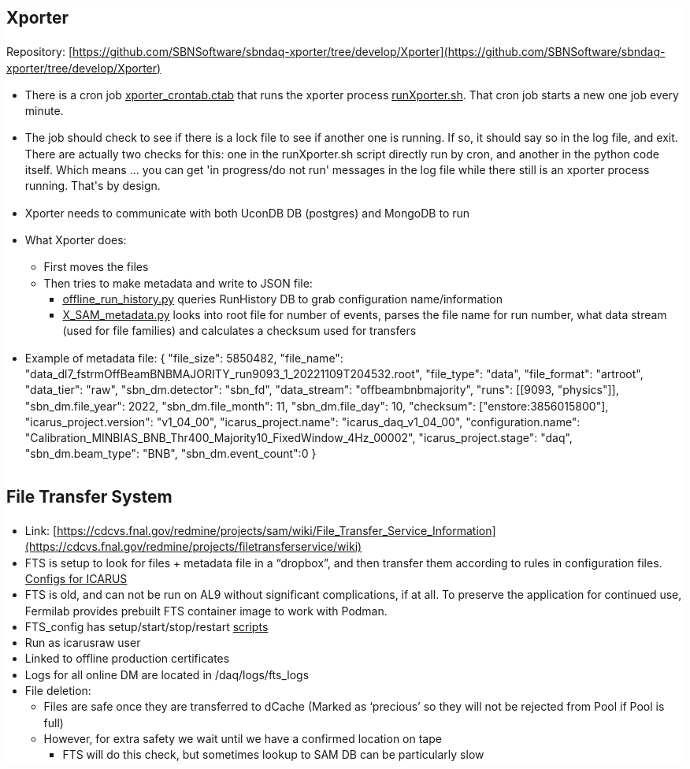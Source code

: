 
## Xporter
Repository: [https://github.com/SBNSoftware/sbndaq-xporter/tree/develop/Xporter](https://github.com/SBNSoftware/sbndaq-xporter/tree/develop/Xporter)

- There is a cron job [xporter_crontab.ctab](https://github.com/SBNSoftware/sbndaq-xporter/blob/develop/Xporter/xporter_crontab.ctab) that runs the xporter process [runXporter.sh](https://github.com/SBNSoftware/sbndaq-xporter/blob/develop/Xporter/runXporter.sh). That cron job starts a new one job every minute.
- The job should check to see if there is a lock file to see if another one is running. If so, it should say so in the log file, and exit. There are actually two checks for this: one in the runXporter.sh script directly run by cron, and another in the python code itself. Which means ... you can get 'in progress/do not run' messages in the log file while there still is an xporter process running. That's by design.
- Xporter needs to communicate with both UconDB DB (postgres) and MongoDB to run
- What Xporter does:
  - First moves the files
  - Then tries to make metadata and write to JSON file: 
    - [offline_run_history.py](https://github.com/SBNSoftware/sbndaq-xporter/blob/develop/Xporter/offline_run_history.py) queries RunHistory DB to grab configuration name/information
    - [X_SAM_metadata.py](https://github.com/SBNSoftware/sbndaq-xporter/blob/develop/Xporter/X_SAM_metadata.py) looks into root file for number of events, parses the file name for run number, what data stream (used for file families) and calculates a checksum used for transfers
  
- Example of metadata file:
  {
  "file_size": 5850482,
  "file_name": "data_dl7_fstrmOffBeamBNBMAJORITY_run9093_1_20221109T204532.root",
  "file_type": "data", "file_format": "artroot",
  "data_tier": "raw",
  "sbn_dm.detector": "sbn_fd",
  "data_stream": "offbeambnbmajority",
  "runs": [[9093, "physics"]],
  "sbn_dm.file_year": 2022, "sbn_dm.file_month": 11, "sbn_dm.file_day": 10, "checksum":
  ["enstore:3856015800"],
  "icarus_project.version": "v1_04_00",
  "icarus_project.name": "icarus_daq_v1_04_00",
  "configuration.name":
  "Calibration_MINBIAS_BNB_Thr400_Majority10_FixedWindow_4Hz_00002",
  "icarus_project.stage": "daq", "sbn_dm.beam_type": "BNB", "sbn_dm.event_count":0
  }
  
## File Transfer System

- Link: [https://cdcvs.fnal.gov/redmine/projects/sam/wiki/File_Transfer_Service_Information](https://cdcvs.fnal.gov/redmine/projects/filetransferservice/wiki)
- FTS is setup to look for files + metadata file in a “dropbox”, and then transfer them according to rules in configuration files. [Configs for ICARUS](https://github.com/SBNSoftware/sbndaq-xporter/blob/develop/FTS_config/icarus-evb_fts_config.ini)
- FTS is old, and can not be run on AL9 without significant complications, if at all. To preserve the application for continued use, Fermilab provides prebuilt FTS container image to work with Podman.
- FTS_config has setup/start/stop/restart [scripts](https://github.com/SBNSoftware/sbndaq-xporter/tree/develop/FTS_config)
- Run as icarusraw user
- Linked to offline production certificates
- Logs for all online DM are located in /daq/logs/fts_logs
- File deletion:
  - Files are safe once they are transferred to dCache (Marked as ‘precious’ so they will not be rejected from Pool if Pool is full)
  - However, for extra safety we wait until we have a confirmed location on tape
    - FTS will do this check, but sometimes lookup to SAM DB can be particularly slow